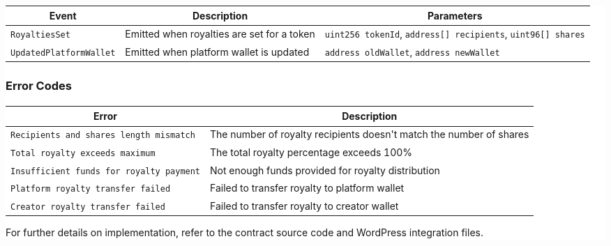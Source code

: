 | Event | Description | Parameters |
|-------|-------------|------------|
| `RoyaltiesSet` | Emitted when royalties are set for a token | `uint256 tokenId`, `address[] recipients`, `uint96[] shares` |
| `UpdatedPlatformWallet` | Emitted when platform wallet is updated | `address oldWallet`, `address newWallet` |

### Error Codes

| Error | Description |
|-------|-------------|
| `Recipients and shares length mismatch` | The number of royalty recipients doesn't match the number of shares |
| `Total royalty exceeds maximum` | The total royalty percentage exceeds 100% |
| `Insufficient funds for royalty payment` | Not enough funds provided for royalty distribution |
| `Platform royalty transfer failed` | Failed to transfer royalty to platform wallet |
| `Creator royalty transfer failed` | Failed to transfer royalty to creator wallet |

For further details on implementation, refer to the contract source code and WordPress integration files.